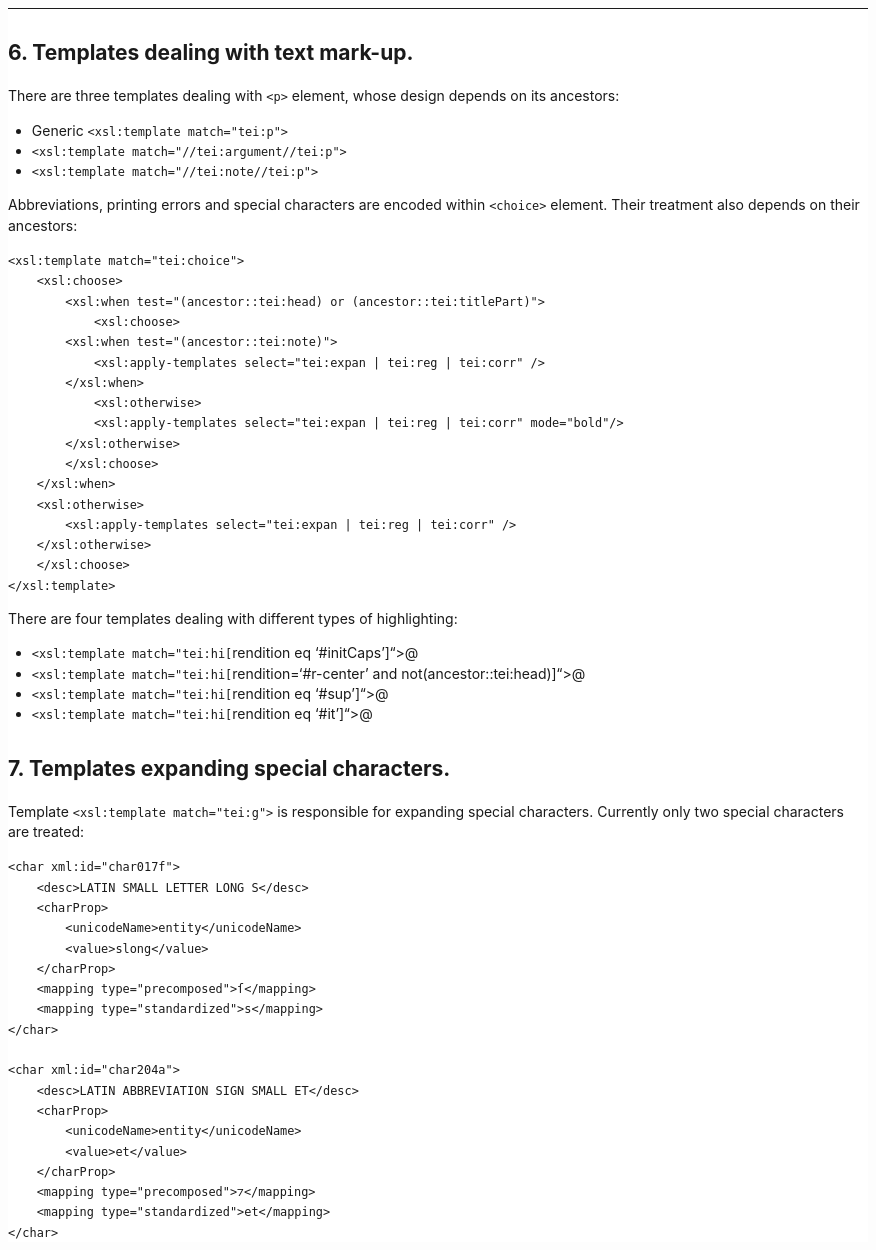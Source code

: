 ***

## 6. Templates dealing with text mark-up.

There are three templates dealing with `<p>` element, whose design depends on its ancestors:

* Generic `<xsl:template match="tei:p">`
* `<xsl:template match="//tei:argument//tei:p">`
* `<xsl:template match="//tei:note//tei:p">`

Abbreviations, printing errors and special characters are encoded within `<choice>` element. Their treatment also depends on their ancestors:

```
<xsl:template match="tei:choice">
    <xsl:choose>
        <xsl:when test="(ancestor::tei:head) or (ancestor::tei:titlePart)">
            <xsl:choose>
        <xsl:when test="(ancestor::tei:note)">
            <xsl:apply-templates select="tei:expan | tei:reg | tei:corr" />
        </xsl:when>
            <xsl:otherwise>
            <xsl:apply-templates select="tei:expan | tei:reg | tei:corr" mode="bold"/>
        </xsl:otherwise>
        </xsl:choose>
    </xsl:when>
    <xsl:otherwise>
        <xsl:apply-templates select="tei:expan | tei:reg | tei:corr" />
    </xsl:otherwise>
    </xsl:choose>
</xsl:template>
```

There are four templates dealing with different types of highlighting:

* `<xsl:template match="tei:hi[`rendition eq ‘#initCaps’]“>@
* `<xsl:template match="tei:hi[`rendition=‘#r-center’ and not(ancestor::tei:head)]“>@
* `<xsl:template match="tei:hi[`rendition eq ‘#sup’]“>@
* `<xsl:template match="tei:hi[`rendition eq ‘#it’]“>@

## 7. Templates expanding special characters.

Template `<xsl:template match="tei:g">` is responsible for expanding special characters. Currently only two special characters are treated:

```
<char xml:id="char017f">
    <desc>LATIN SMALL LETTER LONG S</desc>
    <charProp>
        <unicodeName>entity</unicodeName>
        <value>slong</value>
    </charProp>
    <mapping type="precomposed">ſ</mapping>
    <mapping type="standardized">s</mapping>
</char>

<char xml:id="char204a">
    <desc>LATIN ABBREVIATION SIGN SMALL ET</desc>
    <charProp>
        <unicodeName>entity</unicodeName>
        <value>et</value>
    </charProp>
    <mapping type="precomposed">⁊</mapping>
    <mapping type="standardized">et</mapping>
</char>
```
